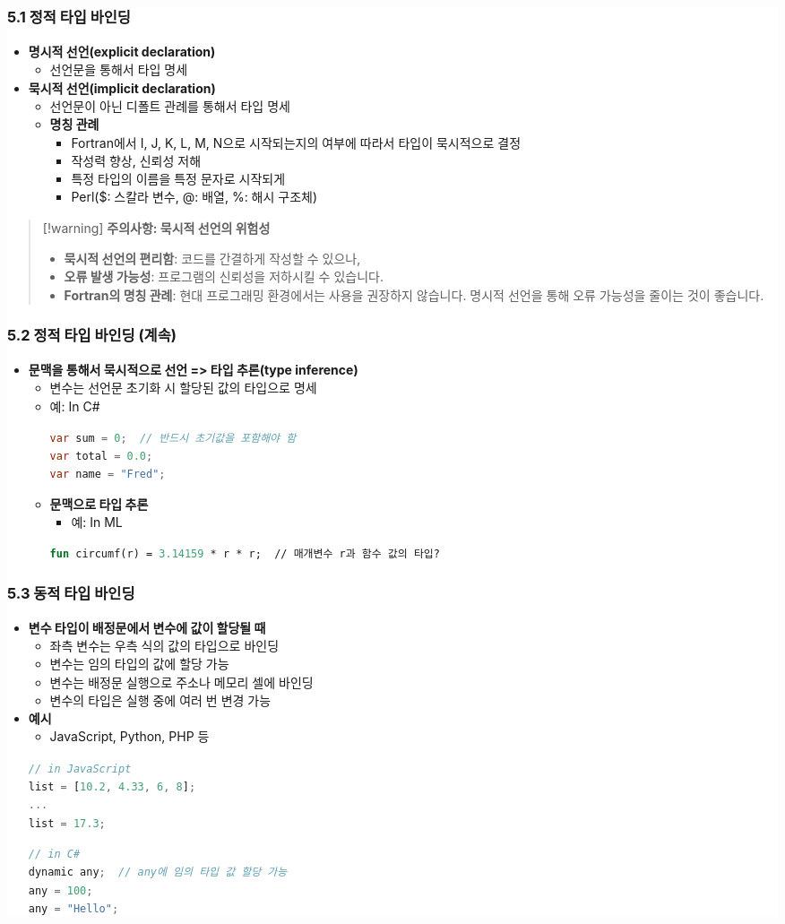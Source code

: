 ### 5.1 정적 타입 바인딩
- **명시적 선언(explicit declaration)**
  - 선언문을 통해서 타입 명세
- **묵시적 선언(implicit declaration)**
  - 선언문이 아닌 디폴트 관례를 통해서 타입 명세
  - **명칭 관례**
    - Fortran에서 I, J, K, L, M, N으로 시작되는지의 여부에 따라서 타입이 묵시적으로 결정
    - 작성력 향상, 신뢰성 저해
    - 특정 타입의 이름을 특정 문자로 시작되게
    - Perl($: 스칼라 변수, @: 배열, %: 해시 구조체)

> [!warning] **주의사항: 묵시적 선언의 위험성**
> - **묵시적 선언의 편리함**: 코드를 간결하게 작성할 수 있으나,
> - **오류 발생 가능성**: 프로그램의 신뢰성을 저하시킬 수 있습니다.
> - **Fortran의 명칭 관례**: 현대 프로그래밍 환경에서는 사용을 권장하지 않습니다. 명시적 선언을 통해 오류 가능성을 줄이는 것이 좋습니다.

### 5.2 정적 타입 바인딩 (계속)
- **문맥을 통해서 묵시적으로 선언 => 타입 추론(type inference)**
  - 변수는 선언문 초기화 시 할당된 값의 타입으로 명세
  - 예: In C#
    ```csharp
    var sum = 0;  // 반드시 초기값을 포함해야 함
    var total = 0.0;
    var name = "Fred";
    ```
  - **문맥으로 타입 추론**
    - 예: In ML
    ```ml
    fun circumf(r) = 3.14159 * r * r;  // 매개변수 r과 함수 값의 타입?
    ```

### 5.3 동적 타입 바인딩
- **변수 타입이 배정문에서 변수에 값이 할당될 때**
  - 좌측 변수는 우측 식의 값의 타입으로 바인딩
  - 변수는 임의 타입의 값에 할당 가능
  - 변수는 배정문 실행으로 주소나 메모리 셀에 바인딩
  - 변수의 타입은 실행 중에 여러 번 변경 가능
- **예시**
  - JavaScript, Python, PHP 등
  ```javascript
  // in JavaScript
  list = [10.2, 4.33, 6, 8];
  ...
  list = 17.3;
  ```
  ```csharp
  // in C#
  dynamic any;  // any에 임의 타입 값 할당 가능
  any = 100;
  any = "Hello";
  ```

